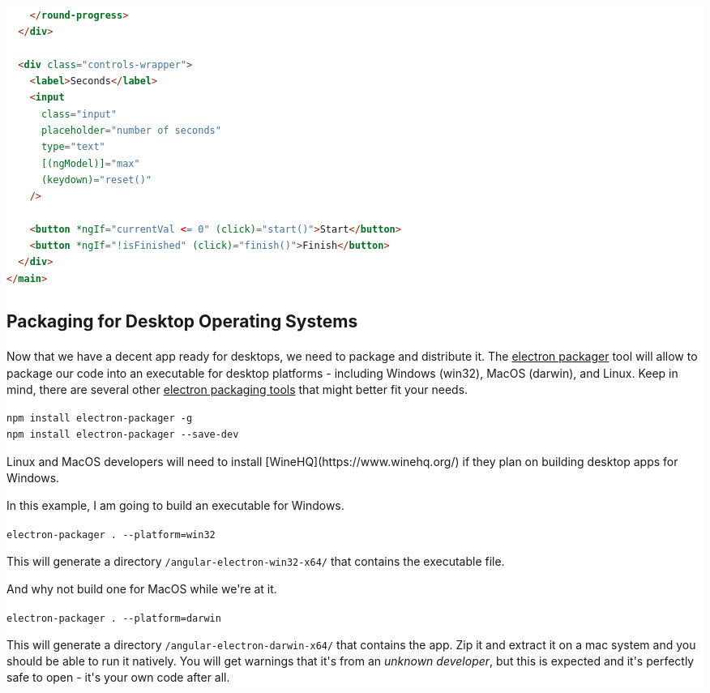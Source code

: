 ```html
    </round-progress>
  </div>

  <div class="controls-wrapper">
    <label>Seconds</label>
    <input
      class="input"
      placeholder="number of seconds"
      type="text"
      [(ngModel)]="max"
      (keydown)="reset()"
    />

    <button *ngIf="currentVal <= 0" (click)="start()">Start</button>
    <button *ngIf="!isFinished" (click)="finish()">Finish</button>
  </div>
</main>
```

## Packaging for Desktop Operating Systems

Now that we have a decent app ready for desktops, we need to package and distribute it. The [electron packager](https://github.com/electron-userland/electron-packager) tool will allow to package our code into an executable for desktop platforms - including Windows (win32), MacOS (darwin), and Linux. Keep in mind, there are several other [electron packaging tools](https://electron.atom.io/docs/tutorial/application-distribution/#packaging-tools) that might better fit your needs.

```shell
npm install electron-packager -g
npm install electron-packager --save-dev
```

<p class="tip">Linux and MacOS developers will need to install [WineHQ](https://www.winehq.org/) if they plan on building desktop apps for Windows.</p>

In this example, I am going to build an executable for Windows.

```shell
electron-packager . --platform=win32
```

This will generate a directory `/angular-electron-win32-x64/` that contains the executable file.

And why not build one for MacOS while we're at it.

```shell
electron-packager . --platform=darwin
```

This will generate a directory `/angular-electron-darwin-x64/` that contains the app. Zip it and extract it on a mac system and you should be able to run it natively. You will get warnings that it's from an _unknown developer_, but this is expected and it's perfectly safe to open - it's your own code after all.
